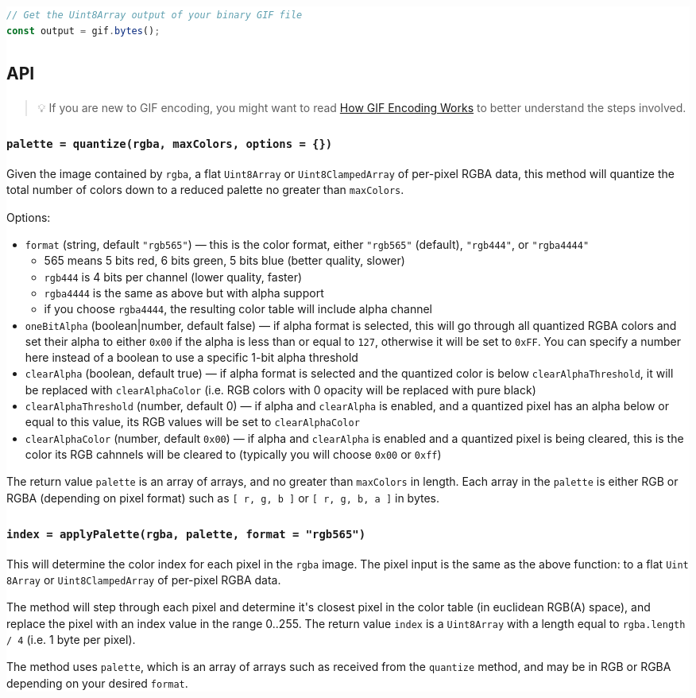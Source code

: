 ```js
// Get the Uint8Array output of your binary GIF file
const output = gif.bytes();
```

## API

> :bulb: If you are new to GIF encoding, you might want to read [How GIF Encoding Works](#how-gif-encoding-works) to better understand the steps involved.

### `palette = quantize(rgba, maxColors, options = {})`

Given the image contained by `rgba`, a flat `Uint8Array` or `Uint8ClampedArray` of per-pixel RGBA data, this method will quantize the total number of colors down to a reduced palette no greater than `maxColors`.

Options:

- `format` (string, default `"rgb565"`) — this is the color format, either `"rgb565"` (default), `"rgb444"`, or `"rgba4444"`
  - 565 means 5 bits red, 6 bits green, 5 bits blue (better quality, slower)
  - `rgb444` is 4 bits per channel (lower quality, faster)
  - `rgba4444` is the same as above but with alpha support
  - if you choose `rgba4444`, the resulting color table will include alpha channel
- `oneBitAlpha` (boolean|number, default false) — if alpha format is selected, this will go through all quantized RGBA colors and set their alpha to either `0x00` if the alpha is less than or equal to `127`, otherwise it will be set to `0xFF`. You can specify a number here instead of a boolean to use a specific 1-bit alpha threshold
- `clearAlpha` (boolean, default true) — if alpha format is selected and the quantized color is below `clearAlphaThreshold`, it will be replaced with `clearAlphaColor` (i.e. RGB colors with 0 opacity will be replaced with pure black)
- `clearAlphaThreshold` (number, default 0) — if alpha and `clearAlpha` is enabled, and a quantized pixel has an alpha below or equal to this value, its RGB values will be set to `clearAlphaColor`
- `clearAlphaColor` (number, default `0x00`) — if alpha and `clearAlpha` is enabled and a quantized pixel is being cleared, this is the color its RGB cahnnels will be cleared to (typically you will choose `0x00` or `0xff`)

The return value `palette` is an array of arrays, and no greater than `maxColors` in length. Each array in the `palette` is either RGB or RGBA (depending on pixel format) such as `[ r, g, b ]` or `[ r, g, b, a ]` in bytes.

### `index = applyPalette(rgba, palette, format = "rgb565")`

This will determine the color index for each pixel in the `rgba` image. The pixel input is the same as the above function: to a flat `Uint8Array` or `Uint8ClampedArray` of per-pixel RGBA data.

The method will step through each pixel and determine it's closest pixel in the color table (in euclidean RGB(A) space), and replace the pixel with an index value in the range 0..255. The return value `index` is a `Uint8Array` with a length equal to `rgba.length / 4` (i.e. 1 byte per pixel).

The method uses `palette`, which is an array of arrays such as received from the `quantize` method, and may be in RGB or RGBA depending on your desired `format`.

